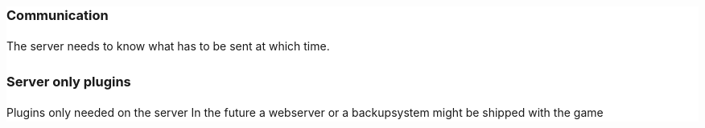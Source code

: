 ### Communication
The server needs to know what has to be sent at which time.

### Server only plugins
Plugins only needed on the server
In the future a  webserver or a backupsystem might be shipped with the game
